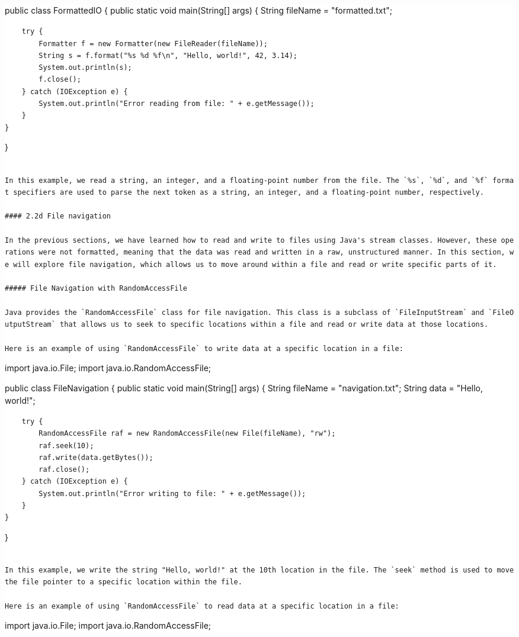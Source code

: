 public class FormattedIO {
    public static void main(String[] args) {
        String fileName = "formatted.txt";

        try {
            Formatter f = new Formatter(new FileReader(fileName));
            String s = f.format("%s %d %f\n", "Hello, world!", 42, 3.14);
            System.out.println(s);
            f.close();
        } catch (IOException e) {
            System.out.println("Error reading from file: " + e.getMessage());
        }
    }
}
```

In this example, we read a string, an integer, and a floating-point number from the file. The `%s`, `%d`, and `%f` format specifiers are used to parse the next token as a string, an integer, and a floating-point number, respectively.

#### 2.2d File navigation

In the previous sections, we have learned how to read and write to files using Java's stream classes. However, these operations were not formatted, meaning that the data was read and written in a raw, unstructured manner. In this section, we will explore file navigation, which allows us to move around within a file and read or write specific parts of it.

##### File Navigation with RandomAccessFile

Java provides the `RandomAccessFile` class for file navigation. This class is a subclass of `FileInputStream` and `FileOutputStream` that allows us to seek to specific locations within a file and read or write data at those locations.

Here is an example of using `RandomAccessFile` to write data at a specific location in a file:

```
import java.io.File;
import java.io.RandomAccessFile;

public class FileNavigation {
    public static void main(String[] args) {
        String fileName = "navigation.txt";
        String data = "Hello, world!";

        try {
            RandomAccessFile raf = new RandomAccessFile(new File(fileName), "rw");
            raf.seek(10);
            raf.write(data.getBytes());
            raf.close();
        } catch (IOException e) {
            System.out.println("Error writing to file: " + e.getMessage());
        }
    }
}
```

In this example, we write the string "Hello, world!" at the 10th location in the file. The `seek` method is used to move the file pointer to a specific location within the file.

Here is an example of using `RandomAccessFile` to read data at a specific location in a file:

```
import java.io.File;
import java.io.RandomAccessFile;
